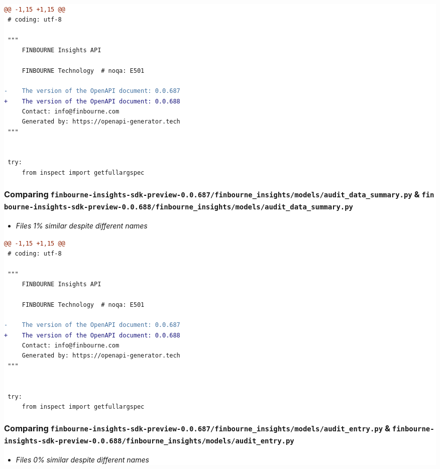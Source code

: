 ```diff
@@ -1,15 +1,15 @@
 # coding: utf-8
 
 """
     FINBOURNE Insights API
 
     FINBOURNE Technology  # noqa: E501
 
-    The version of the OpenAPI document: 0.0.687
+    The version of the OpenAPI document: 0.0.688
     Contact: info@finbourne.com
     Generated by: https://openapi-generator.tech
 """
 
 
 try:
     from inspect import getfullargspec
```

### Comparing `finbourne-insights-sdk-preview-0.0.687/finbourne_insights/models/audit_data_summary.py` & `finbourne-insights-sdk-preview-0.0.688/finbourne_insights/models/audit_data_summary.py`

 * *Files 1% similar despite different names*

```diff
@@ -1,15 +1,15 @@
 # coding: utf-8
 
 """
     FINBOURNE Insights API
 
     FINBOURNE Technology  # noqa: E501
 
-    The version of the OpenAPI document: 0.0.687
+    The version of the OpenAPI document: 0.0.688
     Contact: info@finbourne.com
     Generated by: https://openapi-generator.tech
 """
 
 
 try:
     from inspect import getfullargspec
```

### Comparing `finbourne-insights-sdk-preview-0.0.687/finbourne_insights/models/audit_entry.py` & `finbourne-insights-sdk-preview-0.0.688/finbourne_insights/models/audit_entry.py`

 * *Files 0% similar despite different names*
